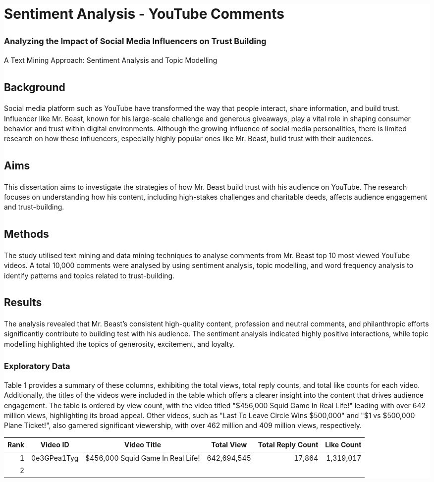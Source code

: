 # Sentiment Analysis - YouTube Comments
### Analyzing the Impact of Social Media Influencers on Trust Building
A Text Mining Approach: Sentiment Analysis and Topic Modelling

## Background
Social media platform such as YouTube have transformed the way that people interact, share information, and build trust. Influencer like Mr. Beast, known for his large-scale challenge and generous giveaways, play a vital role in shaping consumer behavior and trust within digital environments. Although the growing influence of social media personalities, there is limited research on how these influencers, especially highly popular ones like Mr. Beast, build trust with their audiences.

## Aims
This dissertation aims to investigate the strategies of how Mr. Beast build trust with his audience on YouTube. The research focuses on understanding how his content, including high-stakes challenges and charitable deeds, affects audience engagement and trust-building.

## Methods
The study utilised text mining and data mining techniques to analyse comments from Mr. Beast top 10 most viewed YouTube videos. A total 10,000 comments were analysed by using sentiment analysis, topic modelling, and word frequency analysis to identify patterns and topics related to trust-building.

## Results
The analysis revealed that Mr. Beast’s consistent high-quality content, profession and neutral comments, and philanthropic efforts significantly contribute to building test with his audience. The sentiment analysis indicated highly positive interactions, while topic modelling highlighted the topics of generosity, excitement, and loyalty.

### Exploratory Data
Table 1 provides a summary of these columns, exhibiting the total views, total reply counts, and total like counts for each video. Additionally, the titles of the videos were included in the table which offers a clearer insight into the content that drives audience engagement. The table is ordered by view count, with the video titled "$456,000 Squid Game In Real Life!" leading with over 642 million views, highlighting its broad appeal. Other videos, such as "Last To Leave Circle Wins $500,000" and "$1 vs $500,000 Plane Ticket!", also garnered significant viewership, with over 462 million and 409 million views, respectively. 

<table align="center">
  <thead>
    <tr>
      <th>Rank</th>
      <th>Video ID</th>
      <th>Video Title</th>
      <th>Total View</th>
      <th>Total Reply Count</th>
      <th>Like Count</th>
    </tr>
  </thead>
  <tbody>
    <tr>
      <td align="right">1</td>
      <td align="left">0e3GPea1Tyg</td>
      <td align="left">$456,000 Squid Game In Real Life!</td>
      <td align="right">642,694,545</td>
      <td align="right">17,864</td>
      <td align="right">1,319,017</td>
    </tr>
    <tr>
      <td align="right">2</td>